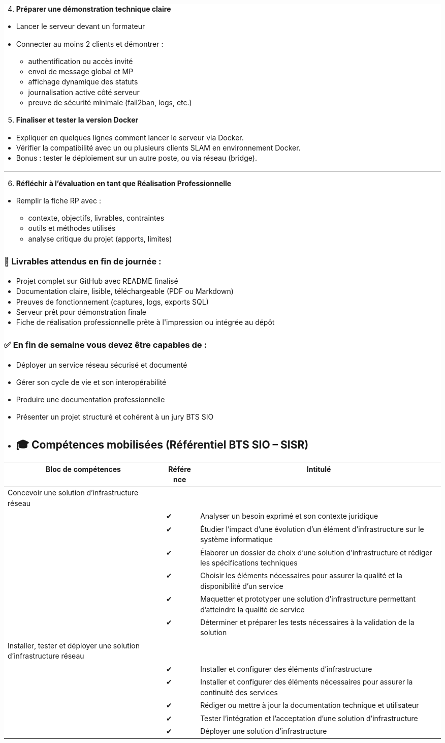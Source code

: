 4. **Préparer une démonstration technique claire**

* Lancer le serveur devant un formateur
* Connecter au moins 2 clients et démontrer :

  * authentification ou accès invité
  * envoi de message global et MP
  * affichage dynamique des statuts
  * journalisation active côté serveur
  * preuve de sécurité minimale (fail2ban, logs, etc.)

5. **Finaliser et tester la version Docker**

* Expliquer en quelques lignes comment lancer le serveur via Docker.
* Vérifier la compatibilité avec un ou plusieurs clients SLAM en environnement Docker.
* Bonus : tester le déploiement sur un autre poste, ou via réseau (bridge).

---

6. **Réfléchir à l’évaluation en tant que Réalisation Professionnelle**

* Remplir la fiche RP avec :

  * contexte, objectifs, livrables, contraintes
  * outils et méthodes utilisés
  * analyse critique du projet (apports, limites)

### 📄 Livrables attendus en fin de journée :

* Projet complet sur GitHub avec README finalisé
* Documentation claire, lisible, téléchargeable (PDF ou Markdown)
* Preuves de fonctionnement (captures, logs, exports SQL)
* Serveur prêt pour démonstration finale
* Fiche de réalisation professionnelle prête à l'impression ou intégrée au dépôt

### ✅ En fin de semaine vous devez être capables de :

* Déployer un service réseau sécurisé et documenté
* Gérer son cycle de vie et son interopérabilité
* Produire une documentation professionnelle
* Présenter un projet structuré et cohérent à un jury BTS SIO

* ## 🎓 Compétences mobilisées (Référentiel BTS SIO – SISR)

| Bloc de compétences | Référence | Intitulé                                                                                   |
|---------------------|-----------|---------------------------------------------------------------------------------------------|
| Concevoir une solution d’infrastructure réseau |
|                     | ✔         | Analyser un besoin exprimé et son contexte juridique                                       |
|                     | ✔         | Étudier l’impact d’une évolution d’un élément d’infrastructure sur le système informatique |
|                     | ✔         | Élaborer un dossier de choix d’une solution d’infrastructure et rédiger les spécifications techniques |
|                     | ✔         | Choisir les éléments nécessaires pour assurer la qualité et la disponibilité d’un service  |
|                     | ✔         | Maquetter et prototyper une solution d’infrastructure permettant d’atteindre la qualité de service |
|                     | ✔         | Déterminer et préparer les tests nécessaires à la validation de la solution                |
| Installer, tester et déployer une solution d’infrastructure réseau |
|                     | ✔         | Installer et configurer des éléments d’infrastructure                                      |
|                     | ✔         | Installer et configurer des éléments nécessaires pour assurer la continuité des services   |
|                     | ✔         | Rédiger ou mettre à jour la documentation technique et utilisateur                         |
|                     | ✔         | Tester l’intégration et l’acceptation d’une solution d’infrastructure                      |
|                     | ✔         | Déployer une solution d’infrastructure                                                     |